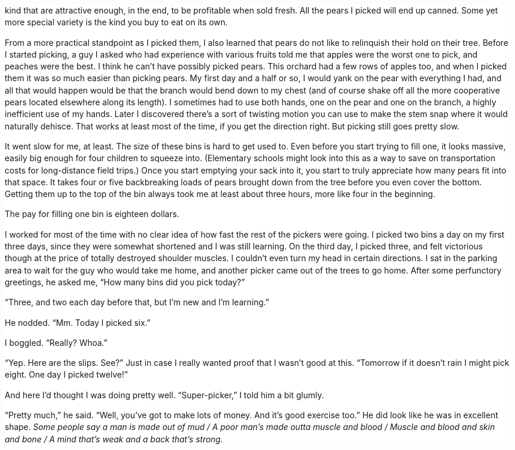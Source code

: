 kind that are attractive enough, in the end, to be profitable when sold fresh.
All the pears I picked will end up canned. Some yet more special variety is the
kind you buy to eat on its own.

From a more practical standpoint as I picked them, I also learned that pears do
not like to relinquish their hold on their tree. Before I started picking, a
guy I asked who had experience with various fruits told me that apples were the
worst one to pick, and peaches were the best. I think he can’t have
possibly picked pears. This orchard had a few rows of apples too, and when I
picked them it was so much easier than picking pears. My first day and a half
or so, I would yank on the pear with everything I had, and all that would
happen would be that the branch would bend down to my chest (and of course
shake off all the more cooperative pears located elsewhere along its length). I
sometimes had to use both hands, one on the pear and one on the branch, a
highly inefficient use of my hands. Later I discovered there’s a sort of
twisting motion you can use to make the stem snap where it would naturally
dehisce. That works at least most of the time, if you get the direction right.
But picking still goes pretty slow.

It went slow for me, at least. The size of these bins is hard to get used to.
Even before you start trying to fill one, it looks massive, easily big enough
for four children to squeeze into. (Elementary schools might look into this as
a way to save on transportation costs for long-distance field trips.) Once you
start emptying your sack into it, you start to truly appreciate how many pears
fit into that space. It takes four or five backbreaking loads of pears brought
down from the tree before you even cover the bottom. Getting them up to the top
of the bin always took me at least about three hours, more like four in the
beginning.

The pay for filling one bin is eighteen dollars.

I worked for most of the time with no clear idea of how fast the rest of the
pickers were going. I picked two bins a day on my first three days, since they
were somewhat shortened and I was still learning.  On the third day, I picked
three, and felt victorious though at the price of totally destroyed shoulder
muscles. I couldn’t even turn my head in certain directions. I sat in the
parking area to wait for the guy who would take me home, and another picker
came out of the trees to go home. After some perfunctory greetings, he asked
me, “How many bins did you pick today?”

“Three, and two each day before that, but I’m new and I’m
learning.”

He nodded. “Mm. Today I picked six.”

I boggled. “Really? Whoa.”

“Yep. Here are the slips.  See?” Just in case I really wanted proof
that I wasn’t good at this. “Tomorrow if it doesn’t rain I
might pick eight. One day I picked twelve!”

And here I’d thought I was doing pretty well. “Super-picker,”
I told him a bit glumly.

“Pretty much,” he said. “Well, you’ve got to make lots
of money. And it’s good exercise too.” He did look like he was in
excellent shape. *Some people say a man is made out of mud / A poor man’s
made outta muscle and blood / Muscle and blood and skin and bone / A mind
that’s weak and a back that’s strong.*
